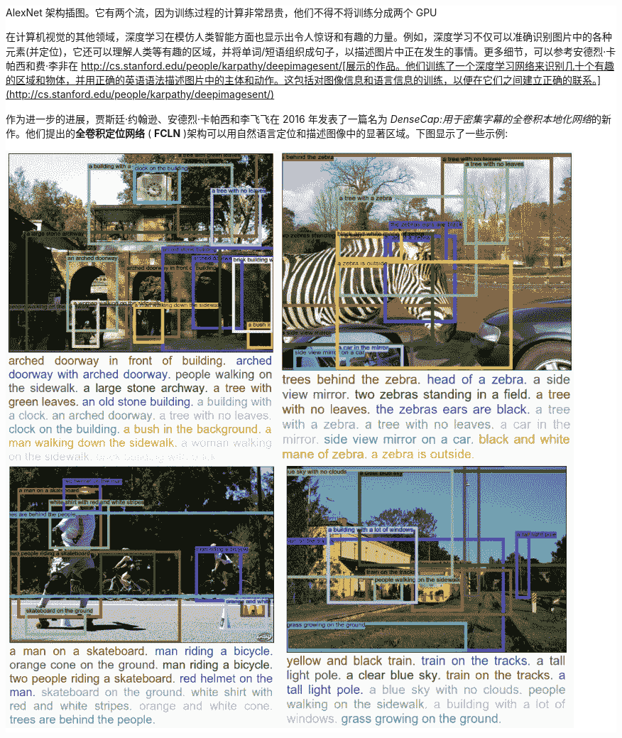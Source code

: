 AlexNet 架构插图。它有两个流，因为训练过程的计算非常昂贵，他们不得不将训练分成两个 GPU

在计算机视觉的其他领域，深度学习在模仿人类智能方面也显示出令人惊讶和有趣的力量。例如，深度学习不仅可以准确识别图片中的各种元素(并定位)，它还可以理解人类等有趣的区域，并将单词/短语组织成句子，以描述图片中正在发生的事情。更多细节，可以参考安德烈·卡帕西和费·李非在 http://cs.stanford.edu/people/karpathy/deepimagesent/[展示的作品。他们训练了一个深度学习网络来识别几十个有趣的区域和物体，并用正确的英语语法描述图片中的主体和动作。这包括对图像信息和语言信息的训练，以便在它们之间建立正确的联系。](http://cs.stanford.edu/people/karpathy/deepimagesent/)

作为进一步的进展，贾斯廷·约翰逊、安德烈·卡帕西和李飞飞在 2016 年发表了一篇名为 *DenseCap:用于密集字幕的全卷积本地化网络*的新作。他们提出的**全卷积定位网络** ( **FCLN** )架构可以用自然语言定位和描述图像中的显著区域。下图显示了一些示例:

![](img/48989a6f-0054-44cb-824a-4233b0809d95.png)
